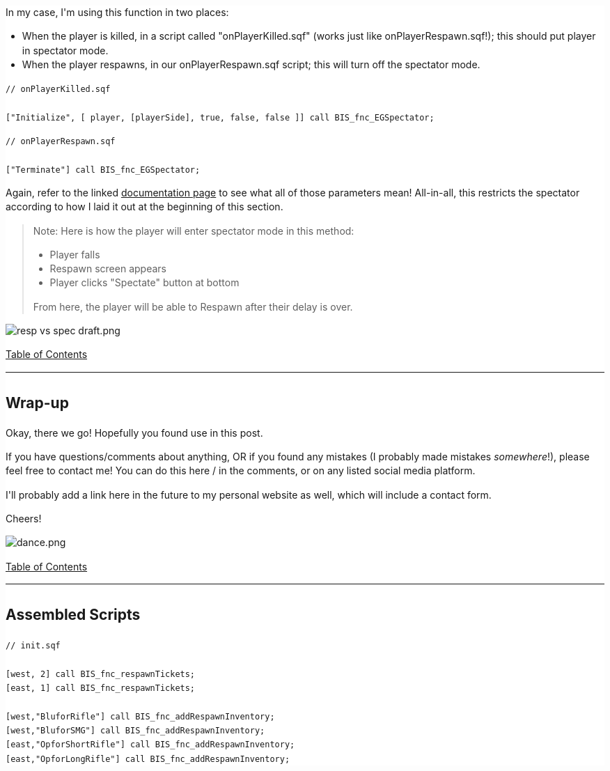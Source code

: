 In my case, I'm using this function in two places:
- When the player is killed, in a script called "onPlayerKilled.sqf" (works just like onPlayerRespawn.sqf!); this should put player in spectator mode.
- When the player respawns, in our onPlayerRespawn.sqf script; this will turn off the spectator mode.

```
// onPlayerKilled.sqf

["Initialize", [ player, [playerSide], true, false, false ]] call BIS_fnc_EGSpectator;
```

```
// onPlayerRespawn.sqf

["Terminate"] call BIS_fnc_EGSpectator;
```

Again, refer to the linked [documentation page](https://community.bistudio.com/wiki/BIS_fnc_EGSpectator) to see what all of those parameters mean! All-in-all, this restricts the spectator according to how I laid it out at the beginning of this section.

> Note: Here is how the player will enter spectator mode in this method:
> - Player falls
> - Respawn screen appears
> - Player clicks "Spectate" button at bottom
> 
> From here, the player will be able to Respawn after their delay is over.


![resp vs spec draft.png](https://cdn.hashnode.com/res/hashnode/image/upload/v1628785951493/WjSZl2vXh.png)

[Table of Contents](#table-of-contents)


---
## Wrap-up
Okay, there we go! Hopefully you found use in this post.

If you have questions/comments about anything, OR if you found any mistakes (I probably made mistakes *somewhere*!), please feel free to contact me! You can do this here / in the comments, or on any listed social media platform.

I'll probably add a link here in the future to my personal website as well, which will include a contact form.

Cheers!


![dance.png](https://cdn.hashnode.com/res/hashnode/image/upload/v1628787994259/dTK-opNPC.png)

[Table of Contents](#table-of-contents)


 ---
## Assembled Scripts
```
// init.sqf

[west, 2] call BIS_fnc_respawnTickets;
[east, 1] call BIS_fnc_respawnTickets;

[west,"BluforRifle"] call BIS_fnc_addRespawnInventory;
[west,"BluforSMG"] call BIS_fnc_addRespawnInventory;
[east,"OpforShortRifle"] call BIS_fnc_addRespawnInventory;
[east,"OpforLongRifle"] call BIS_fnc_addRespawnInventory;

```
